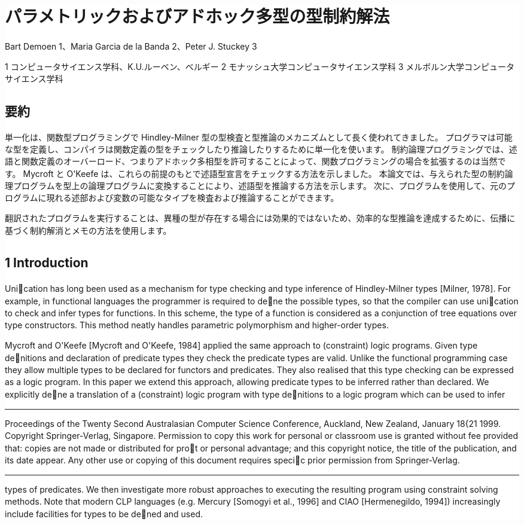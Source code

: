 # パラメトリックおよびアドホック多型の型制約解法

Bart Demoen 1、Maria Garcia de la Banda 2、Peter J. Stuckey 3

1 コンピュータサイエンス学科、K.U.ルーベン、ベルギー
2 モナッシュ大学コンピュータサイエンス学科
3 メルボルン大学コンピュータサイエンス学科

## 要約

単一化は、関数型プログラミングで Hindley-Milner 型の型検査と型推論のメカニズムとして長く使われてきました。
プログラマは可能な型を定義し、コンパイラは関数定義の型をチェックしたり推論したりするために単一化を使います。
制約論理プログラミングでは、述語と関数定義のオーバーロード、つまりアドホック多相型を許可することによって、関数プログラミングの場合を拡張するのは当然です。
Mycroft と O'Keefe は、これらの前提のもとで述語型宣言をチェックする方法を示しました。
本論文では、与えられた型の制約論理プログラムを型上の論理プログラムに変換することにより、述語型を推論する方法を示します。
次に、プログラムを使用して、元のプログラムに現れる述部および変数の可能なタイプを検査および推論することができます。

翻訳されたプログラムを実行することは、異種の型が存在する場合には効果的ではないため、効率的な型推論を達成するために、伝播に基づく制約解消とメモの方法を使用します。

## 1 Introduction

  Unication has long been used as a mechanism for type checking and type inference
  of Hindley-Milner types [Milner, 1978]. For example, in functional languages
  the programmer is required to dene the possible types, so that the compiler can
  use unication to check and infer types for functions. In this scheme, the type of
  a function is considered as a conjunction of tree equations over type constructors.
  This method neatly handles parametric polymorphism and higher-order types.

  Mycroft and O'Keefe [Mycroft and O'Keefe, 1984] applied the same approach
  to (constraint) logic programs. Given type denitions and declaration of predicate
  types they check the predicate types are valid. Unlike the functional programming
  case they allow multiple types to be declared for functors and predicates.
  They also realised that this type checking can be expressed as a logic program.
  In this paper we extend this approach, allowing predicate types to be inferred
  rather than declared. We explicitly dene a translation of a (constraint) logic
  program with type denitions to a logic program which can be used to infer

  ----

  Proceedings of the Twenty Second Australasian Computer Science Conference, Auckland,
  New Zealand, January 18{21 1999. Copyright Springer-Verlag, Singapore. Permission
  to copy this work for personal or classroom use is granted without fee provided
  that: copies are not made or distributed for prot or personal advantage; and this
  copyright notice, the title of the publication, and its date appear. Any other use or
  copying of this document requires specic prior permission from Springer-Verlag.

  ----



  types of predicates. We then investigate more robust approaches to executing
  the resulting program using constraint solving methods. Note that modern CLP
  languages (e.g. Mercury [Somogyi et al., 1996] and CIAO [Hermenegildo, 1994])
  increasingly include facilities for types to be dened and used.
